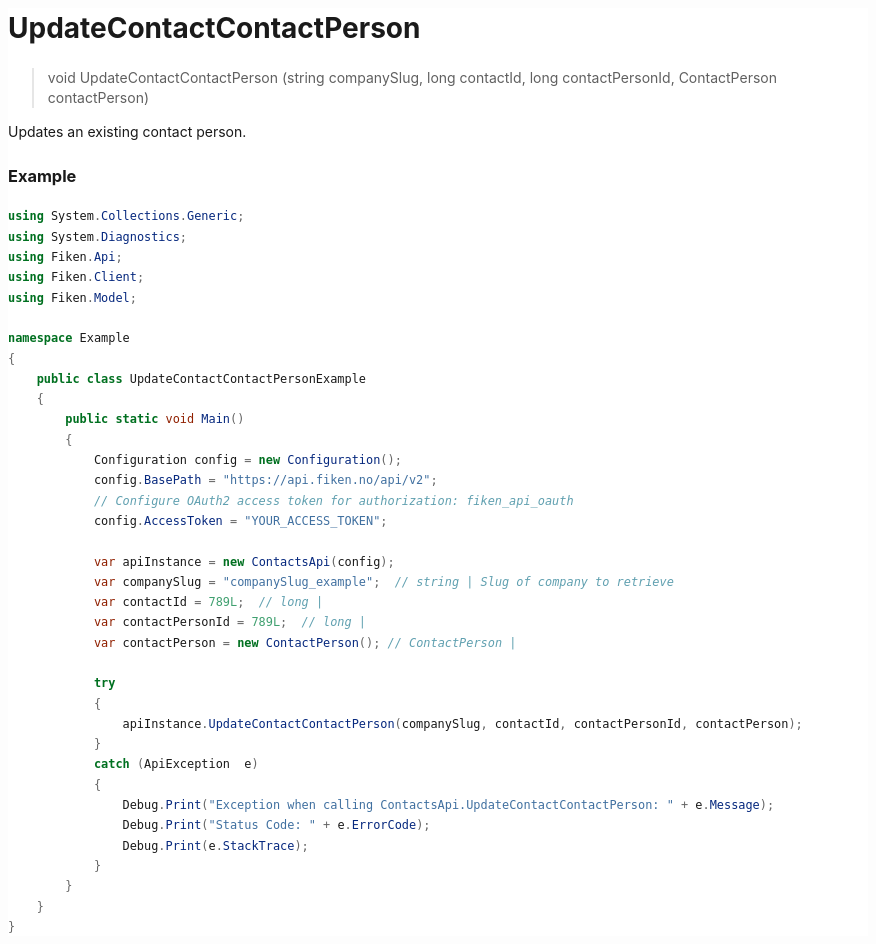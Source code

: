 <a id="updatecontactcontactperson"></a>
# **UpdateContactContactPerson**
> void UpdateContactContactPerson (string companySlug, long contactId, long contactPersonId, ContactPerson contactPerson)



Updates an existing contact person.

### Example
```csharp
using System.Collections.Generic;
using System.Diagnostics;
using Fiken.Api;
using Fiken.Client;
using Fiken.Model;

namespace Example
{
    public class UpdateContactContactPersonExample
    {
        public static void Main()
        {
            Configuration config = new Configuration();
            config.BasePath = "https://api.fiken.no/api/v2";
            // Configure OAuth2 access token for authorization: fiken_api_oauth
            config.AccessToken = "YOUR_ACCESS_TOKEN";

            var apiInstance = new ContactsApi(config);
            var companySlug = "companySlug_example";  // string | Slug of company to retrieve
            var contactId = 789L;  // long | 
            var contactPersonId = 789L;  // long | 
            var contactPerson = new ContactPerson(); // ContactPerson | 

            try
            {
                apiInstance.UpdateContactContactPerson(companySlug, contactId, contactPersonId, contactPerson);
            }
            catch (ApiException  e)
            {
                Debug.Print("Exception when calling ContactsApi.UpdateContactContactPerson: " + e.Message);
                Debug.Print("Status Code: " + e.ErrorCode);
                Debug.Print(e.StackTrace);
            }
        }
    }
}
```
